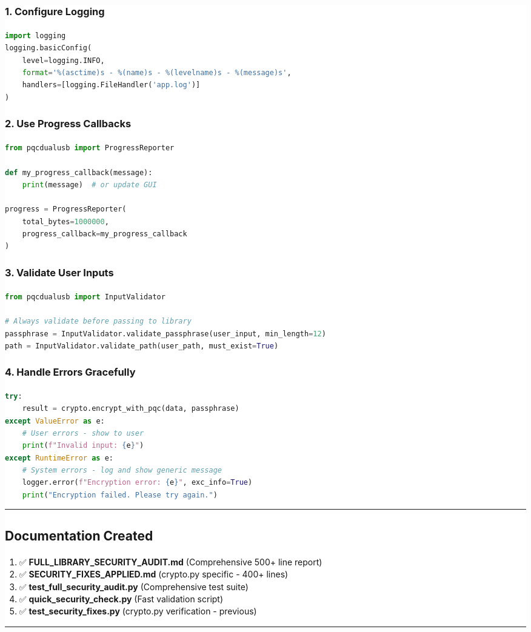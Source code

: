 ### 1. Configure Logging
```python
import logging
logging.basicConfig(
    level=logging.INFO,
    format='%(asctime)s - %(name)s - %(levelname)s - %(message)s',
    handlers=[logging.FileHandler('app.log')]
)
```

### 2. Use Progress Callbacks
```python
from pqcdualusb import ProgressReporter

def my_progress_callback(message):
    print(message)  # or update GUI

progress = ProgressReporter(
    total_bytes=1000000,
    progress_callback=my_progress_callback
)
```

### 3. Validate User Inputs
```python
from pqcdualusb import InputValidator

# Always validate before passing to library
passphrase = InputValidator.validate_passphrase(user_input, min_length=12)
path = InputValidator.validate_path(user_path, must_exist=True)
```

### 4. Handle Errors Gracefully
```python
try:
    result = crypto.encrypt_with_pqc(data, passphrase)
except ValueError as e:
    # User errors - show to user
    print(f"Invalid input: {e}")
except RuntimeError as e:
    # System errors - log and show generic message
    logger.error(f"Encryption error: {e}", exc_info=True)
    print("Encryption failed. Please try again.")
```

---

## Documentation Created

1. ✅ **FULL_LIBRARY_SECURITY_AUDIT.md** (Comprehensive 500+ line report)
2. ✅ **SECURITY_FIXES_APPLIED.md** (crypto.py specific - 400+ lines)
3. ✅ **test_full_security_audit.py** (Comprehensive test suite)
4. ✅ **quick_security_check.py** (Fast validation script)
5. ✅ **test_security_fixes.py** (crypto.py verification - previous)

---